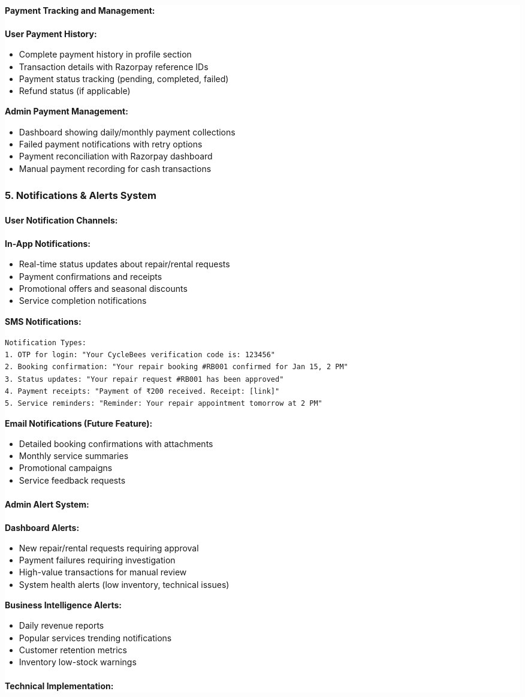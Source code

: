 #### **Payment Tracking and Management:**

**User Payment History:**
- Complete payment history in profile section
- Transaction details with Razorpay reference IDs
- Payment status tracking (pending, completed, failed)
- Refund status (if applicable)

**Admin Payment Management:**
- Dashboard showing daily/monthly payment collections
- Failed payment notifications with retry options
- Payment reconciliation with Razorpay dashboard
- Manual payment recording for cash transactions

### **5. Notifications & Alerts System**

#### **User Notification Channels:**

**In-App Notifications:**
- Real-time status updates about repair/rental requests
- Payment confirmations and receipts
- Promotional offers and seasonal discounts
- Service completion notifications

**SMS Notifications:**
```
Notification Types:
1. OTP for login: "Your CycleBees verification code is: 123456"
2. Booking confirmation: "Your repair booking #RB001 confirmed for Jan 15, 2 PM"
3. Status updates: "Your repair request #RB001 has been approved"
4. Payment receipts: "Payment of ₹200 received. Receipt: [link]"
5. Service reminders: "Reminder: Your repair appointment tomorrow at 2 PM"
```

**Email Notifications (Future Feature):**
- Detailed booking confirmations with attachments
- Monthly service summaries
- Promotional campaigns
- Service feedback requests

#### **Admin Alert System:**

**Dashboard Alerts:**
- New repair/rental requests requiring approval
- Payment failures requiring investigation
- High-value transactions for manual review
- System health alerts (low inventory, technical issues)

**Business Intelligence Alerts:**
- Daily revenue reports
- Popular services trending notifications
- Customer retention metrics
- Inventory low-stock warnings

#### **Technical Implementation:**
